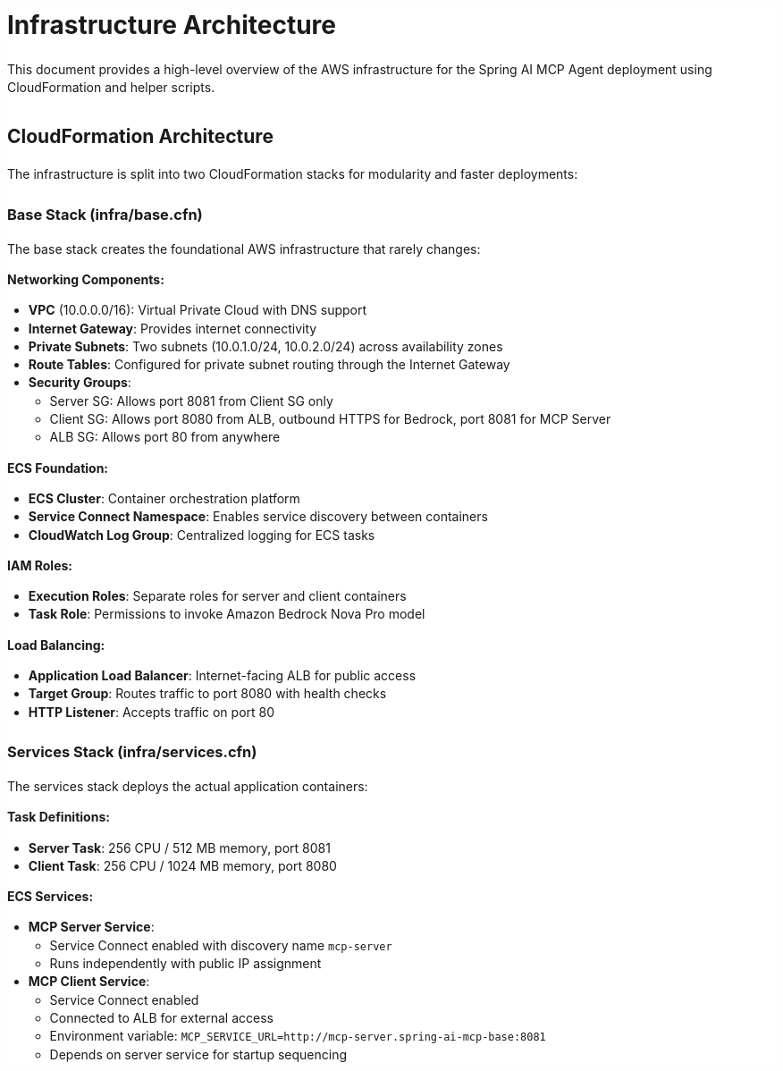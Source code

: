 # Infrastructure Architecture

This document provides a high-level overview of the AWS infrastructure for the Spring AI MCP Agent deployment using CloudFormation and helper scripts.

## CloudFormation Architecture

The infrastructure is split into two CloudFormation stacks for modularity and faster deployments:

### Base Stack (infra/base.cfn)

The base stack creates the foundational AWS infrastructure that rarely changes:

**Networking Components:**
- **VPC** (10.0.0.0/16): Virtual Private Cloud with DNS support
- **Internet Gateway**: Provides internet connectivity
- **Private Subnets**: Two subnets (10.0.1.0/24, 10.0.2.0/24) across availability zones
- **Route Tables**: Configured for private subnet routing through the Internet Gateway
- **Security Groups**:
  - Server SG: Allows port 8081 from Client SG only
  - Client SG: Allows port 8080 from ALB, outbound HTTPS for Bedrock, port 8081 for MCP Server
  - ALB SG: Allows port 80 from anywhere

**ECS Foundation:**
- **ECS Cluster**: Container orchestration platform
- **Service Connect Namespace**: Enables service discovery between containers
- **CloudWatch Log Group**: Centralized logging for ECS tasks

**IAM Roles:**
- **Execution Roles**: Separate roles for server and client containers
- **Task Role**: Permissions to invoke Amazon Bedrock Nova Pro model

**Load Balancing:**
- **Application Load Balancer**: Internet-facing ALB for public access
- **Target Group**: Routes traffic to port 8080 with health checks
- **HTTP Listener**: Accepts traffic on port 80

### Services Stack (infra/services.cfn)

The services stack deploys the actual application containers:

**Task Definitions:**
- **Server Task**: 256 CPU / 512 MB memory, port 8081
- **Client Task**: 256 CPU / 1024 MB memory, port 8080

**ECS Services:**
- **MCP Server Service**: 
  - Service Connect enabled with discovery name `mcp-server`
  - Runs independently with public IP assignment
- **MCP Client Service**:
  - Service Connect enabled
  - Connected to ALB for external access
  - Environment variable: `MCP_SERVICE_URL=http://mcp-server.spring-ai-mcp-base:8081`
  - Depends on server service for startup sequencing
